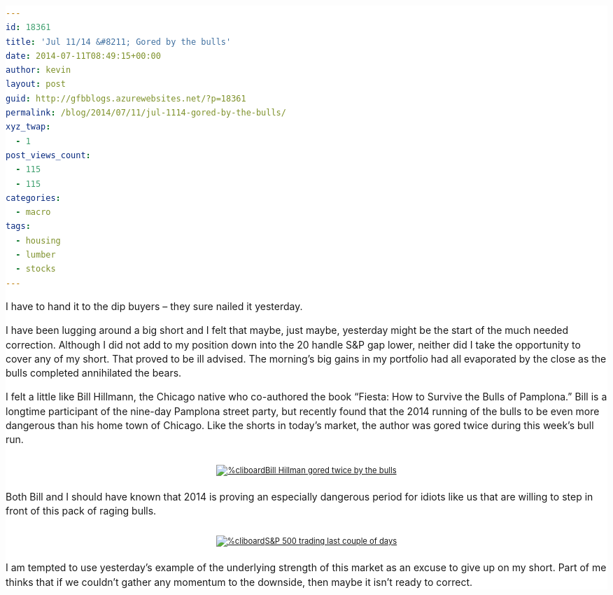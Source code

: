 ```yaml
---
id: 18361
title: 'Jul 11/14 &#8211; Gored by the bulls'
date: 2014-07-11T08:49:15+00:00
author: kevin
layout: post
guid: http://gfbblogs.azurewebsites.net/?p=18361
permalink: /blog/2014/07/11/jul-1114-gored-by-the-bulls/
xyz_twap:
  - 1
post_views_count:
  - 115
  - 115
categories:
  - macro
tags:
  - housing
  - lumber
  - stocks
---
```

I have to hand it to the dip buyers &#8211; they sure nailed it yesterday. 

I have been lugging around a big short and I felt that maybe, just maybe, yesterday might be the start of the much needed correction. Although I did not add to my position down into the 20 handle S&P gap lower, neither did I take the opportunity to cover any of my short. That proved to be ill advised. The morning&#8217;s big gains in my portfolio had all evaporated by the close as the bulls completed annihilated the bears.

I felt a little like Bill Hillmann, the Chicago native who co-authored the book &#8220;Fiesta: How to Survive the Bulls of Pamplona.&#8221; Bill is a longtime participant of the nine-day Pamplona street party, but recently found that the 2014 running of the bulls to be even more dangerous than his home town of Chicago. Like the shorts in today&#8217;s market, the author was gored twice during this week&#8217;s bull run. 

<div style="width: image width px; font-size: 80%; text-align: center;">
  <a href="http://themacrotourist.com/pictures/Azure/GoredJul1114.png"><img class="size-full wp-image-14271" style="padding-top: 1.0em;padding-bottom: 0.5em;" alt="%cliboard" src="http://themacrotourist.com/pictures/Azure/GoredJul1114.png" width="550" height="342" />Bill Hillman gored twice by the bulls</a>
</div>



Both Bill and I should have known that 2014 is proving an especially dangerous period for idiots like us that are willing to step in front of this pack of raging bulls.

<div style="width: image width px; font-size: 80%; text-align: center;">
  <a href="http://themacrotourist.com/pictures/Azure/ESU4GIPJul1114.png"><img class="size-full wp-image-14271" style="padding-top: 1.0em;padding-bottom: 0.5em;" alt="%cliboard" src="http://themacrotourist.com/pictures/Azure/ESU4GIPJul1114.png" width="600" height="342" />S&P 500 trading last couple of days</a>
</div>



I am tempted to use yesterday&#8217;s example of the underlying strength of this market as an excuse to give up on my short. Part of me thinks that if we couldn&#8217;t gather any momentum to the downside, then maybe it isn&#8217;t ready to correct.
